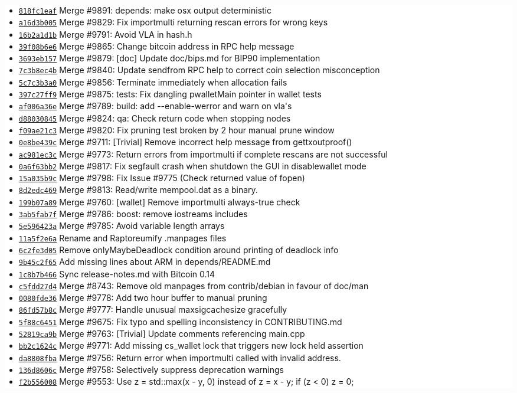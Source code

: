- [`818fc1eaf`](https://github.com/raptoreum/raptoreum/commit/818fc1eaf) Merge #9891: depends: make osx output deterministic
- [`a16d3b005`](https://github.com/raptoreum/raptoreum/commit/a16d3b005) Merge #9829: Fix importmulti returning rescan errors for wrong keys
- [`16b2a1d1b`](https://github.com/raptoreum/raptoreum/commit/16b2a1d1b) Merge #9791: Avoid VLA in hash.h
- [`39f08b6e6`](https://github.com/raptoreum/raptoreum/commit/39f08b6e6) Merge #9865: Change bitcoin address in RPC help message
- [`3693eb157`](https://github.com/raptoreum/raptoreum/commit/3693eb157) Merge #9879: [doc] Update doc/bips.md for BIP90 implementation
- [`7c3b8ec4b`](https://github.com/raptoreum/raptoreum/commit/7c3b8ec4b) Merge #9840: Update sendfrom RPC help to correct coin selection misconception
- [`5c7c3b3a0`](https://github.com/raptoreum/raptoreum/commit/5c7c3b3a0) Merge #9856: Terminate immediately when allocation fails
- [`397c27ff9`](https://github.com/raptoreum/raptoreum/commit/397c27ff9) Merge #9875: tests: Fix dangling pwalletMain pointer in wallet tests
- [`af006a36e`](https://github.com/raptoreum/raptoreum/commit/af006a36e) Merge #9789: build: add --enable-werror and warn on vla's
- [`d88030845`](https://github.com/raptoreum/raptoreum/commit/d88030845) Merge #9824: qa: Check return code when stopping nodes
- [`f09ae21c3`](https://github.com/raptoreum/raptoreum/commit/f09ae21c3) Merge #9820: Fix pruning test broken by 2 hour manual prune window
- [`0e8be439c`](https://github.com/raptoreum/raptoreum/commit/0e8be439c) Merge #9711: [Trivial] Remove incorrect help message from gettxoutproof()
- [`ac981ec3c`](https://github.com/raptoreum/raptoreum/commit/ac981ec3c) Merge #9773: Return errors from importmulti if complete rescans are not successful
- [`0a6f63bb2`](https://github.com/raptoreum/raptoreum/commit/0a6f63bb2) Merge #9817: Fix segfault crash when shutdown the GUI in disablewallet mode
- [`15a035b9c`](https://github.com/raptoreum/raptoreum/commit/15a035b9c) Merge #9798: Fix Issue #9775 (Check returned value of fopen)
- [`8d2edc469`](https://github.com/raptoreum/raptoreum/commit/8d2edc469) Merge #9813: Read/write mempool.dat as a binary.
- [`199b07a89`](https://github.com/raptoreum/raptoreum/commit/199b07a89) Merge #9760: [wallet] Remove importmulti always-true check
- [`3ab5fab7f`](https://github.com/raptoreum/raptoreum/commit/3ab5fab7f) Merge #9786: boost: remove iostreams includes
- [`5e596423a`](https://github.com/raptoreum/raptoreum/commit/5e596423a) Merge #9785: Avoid variable length arrays
- [`11a5f2e6a`](https://github.com/raptoreum/raptoreum/commit/11a5f2e6a) Rename and Raptoreumify .manpages files
- [`6c2fe3d05`](https://github.com/raptoreum/raptoreum/commit/6c2fe3d05) Remove onlyMaybeDeadlock condition around printing of deadlock info
- [`9b45c2f65`](https://github.com/raptoreum/raptoreum/commit/9b45c2f65) Add missing lines about ARM in depends/README.md
- [`1c8b7b466`](https://github.com/raptoreum/raptoreum/commit/1c8b7b466) Sync release-notes.md with Bitcoin 0.14
- [`c5fdd27d4`](https://github.com/raptoreum/raptoreum/commit/c5fdd27d4) Merge #8743: Remove old manpages from contrib/debian in favour of doc/man
- [`0080fde36`](https://github.com/raptoreum/raptoreum/commit/0080fde36) Merge #9778: Add two hour buffer to manual pruning
- [`86fd57b8c`](https://github.com/raptoreum/raptoreum/commit/86fd57b8c) Merge #9777: Handle unusual maxsigcachesize gracefully
- [`5f88c6451`](https://github.com/raptoreum/raptoreum/commit/5f88c6451) Merge #9675: Fix typo and spelling inconsistency in CONTRIBUTING.md
- [`52819ca9b`](https://github.com/raptoreum/raptoreum/commit/52819ca9b) Merge #9763: [Trivial] Update comments referencing main.cpp
- [`bb2c1624c`](https://github.com/raptoreum/raptoreum/commit/bb2c1624c) Merge #9771: Add missing cs_wallet lock that triggers new lock held assertion
- [`da8808fba`](https://github.com/raptoreum/raptoreum/commit/da8808fba) Merge #9756: Return error when importmulti called with invalid address.
- [`136d8606c`](https://github.com/raptoreum/raptoreum/commit/136d8606c) Merge #9758: Selectively suppress deprecation warnings
- [`f2b556008`](https://github.com/raptoreum/raptoreum/commit/f2b556008) Merge #9553: Use z = std::max(x - y, 0) instead of z = x - y; if (z < 0) z = 0;